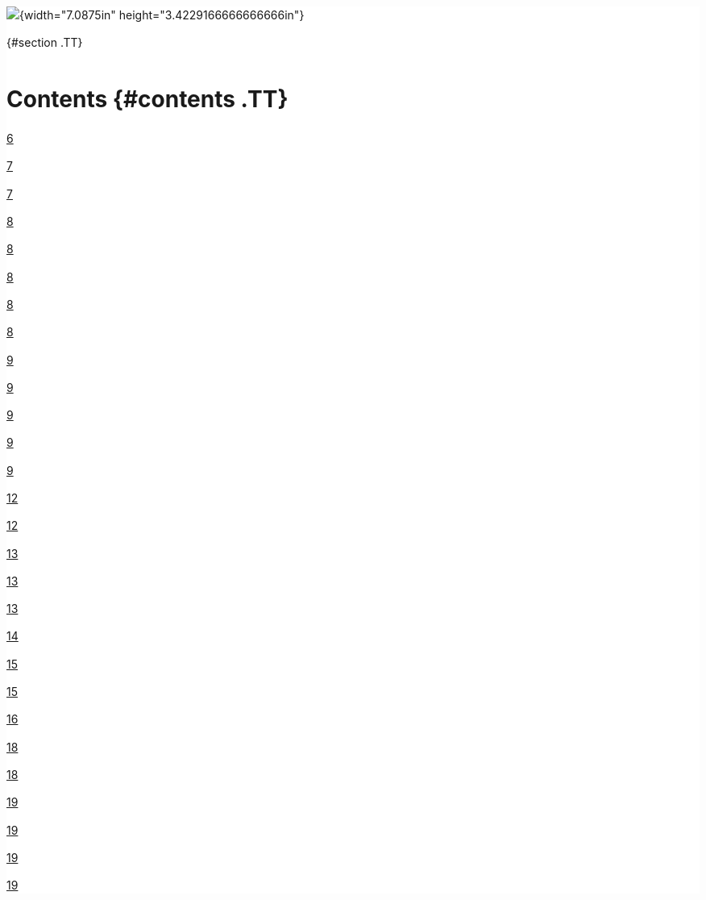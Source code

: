 ![](media/image1.jpeg){width="7.0875in" height="3.4229166666666666in"}

  {#section .TT}

Contents {#contents .TT}
========

[6](#foreword)

[7](#scope)

[7](#references)

[8](#definitions-symbols-and-abbreviations)

[8](#definitions)

[8](#abbreviations)

[8](#ussd-using-ims)

[8](#introduction)

[9](#description)

[9](#operational-requirements)

[9](#coding-requirements)

[9](#signalling-requirements)

[9](#general)

[12](#sdp-offeranswer-user-initiated)

[12](#a-sdp-offeranswer-network-initiated)

[13](#activationdeactivation)

[13](#invocation-and-operation-user-initiated)

[13](#actions-at-the-originating-ua)

[14](#actions-at-the-ussi-as)

[15](#invocation-and-operation-network-initiated-ussd-request-and-network-initiated-ussd-notification)

[15](#actions-at-the-originating-ussi-as)

[16](#actions-at-the-ue)

[18](#interaction-with-other-services)

[18](#originating-identification-presentation-oip)

[19](#originating-identification-restriction-oir)

[19](#terminating-identification-presentation-tip)

[19](#terminating-identification-restriction-tir)

[19](#communication-diversion-cdiv)

